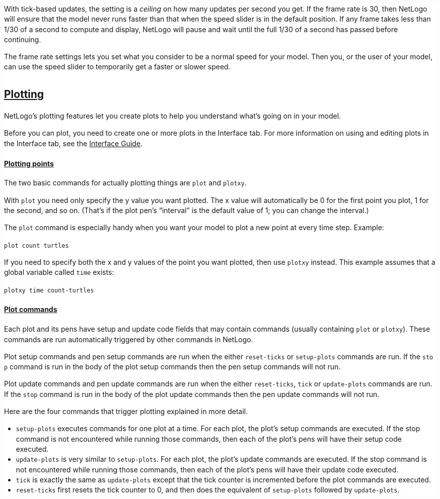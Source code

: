 With tick-based updates, the setting is a *ceiling* on how many updates per second you get. If the frame rate is 30, then NetLogo will ensure that the model never runs faster than that when the speed slider is in the default position. If any frame takes less than 1/30 of a second to compute and display, NetLogo will pause and wait until the full 1/30 of a second has passed before continuing.

The frame rate settings lets you set what you consider to be a normal speed for your model. Then you, or the user of your model, can use the speed slider to temporarily get a faster or slower speed.

## [Plotting](#plotting)

NetLogo’s plotting features let you create plots to help you understand what’s going on in your model.

Before you can plot, you need to create one or more plots in the Interface tab. For more information on using and editing plots in the Interface tab, see the [Interface Guide](interfacetab.html#plots).

#### [Plotting points](#plotting-points)

The two basic commands for actually plotting things are `plot` and `plotxy`.

With `plot` you need only specify the y value you want plotted. The x value will automatically be 0 for the first point you plot, 1 for the second, and so on. (That’s if the plot pen’s “interval” is the default value of 1; you can change the interval.)

The `plot` command is especially handy when you want your model to plot a new point at every time step. Example:

``` netlogo
plot count turtles
```

If you need to specify both the x and y values of the point you want plotted, then use `plotxy` instead. This example assumes that a global variable called `time` exists:

``` netlogo
plotxy time count-turtles
```

#### [Plot commands](#plot-commands)

Each plot and its pens have setup and update code fields that may contain commands (usually containing `plot` or `plotxy`). These commands are run automatically triggered by other commands in NetLogo.

Plot setup commands and pen setup commands are run when the either `reset-ticks` or `setup-plots` commands are run. If the `stop` command is run in the body of the plot setup commands then the pen setup commands will not run.

Plot update commands and pen update commands are run when the either `reset-ticks`, `tick` or `update-plots` commands are run. If the `stop` command is run in the body of the plot update commands then the pen update commands will not run.

Here are the four commands that trigger plotting explained in more detail.

-   `setup-plots` executes commands for one plot at a time. For each plot, the plot’s setup commands are executed. If the stop command is not encountered while running those commands, then each of the plot’s pens will have their setup code executed.
-   `update-plots` is very similar to `setup-plots`. For each plot, the plot’s update commands are executed. If the stop command is not encountered while running those commands, then each of the plot’s pens will have their update code executed.
-   `tick` is exactly the same as `update-plots` except that the tick counter is incremented before the plot commands are executed.
-   `reset-ticks` first resets the tick counter to 0, and then does the equivalent of `setup-plots` followed by `update-plots`.
